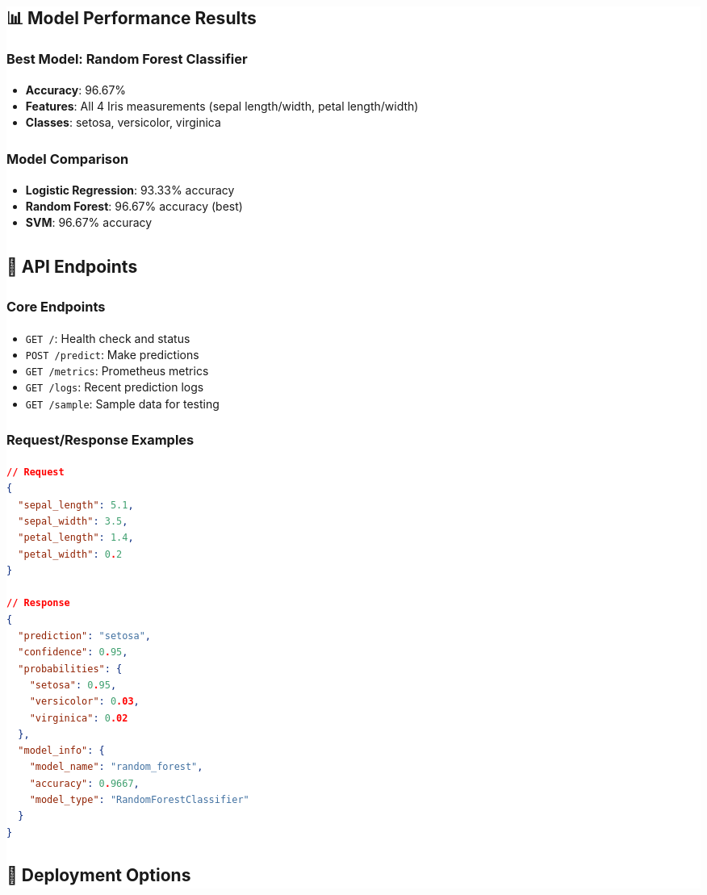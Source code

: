 ## 📊 Model Performance Results

### Best Model: Random Forest Classifier
- **Accuracy**: 96.67%
- **Features**: All 4 Iris measurements (sepal length/width, petal length/width)
- **Classes**: setosa, versicolor, virginica

### Model Comparison
- **Logistic Regression**: 93.33% accuracy
- **Random Forest**: 96.67% accuracy (best)
- **SVM**: 96.67% accuracy

## 🔧 API Endpoints

### Core Endpoints
- `GET /`: Health check and status
- `POST /predict`: Make predictions
- `GET /metrics`: Prometheus metrics
- `GET /logs`: Recent prediction logs
- `GET /sample`: Sample data for testing

### Request/Response Examples
```json
// Request
{
  "sepal_length": 5.1,
  "sepal_width": 3.5,
  "petal_length": 1.4,
  "petal_width": 0.2
}

// Response
{
  "prediction": "setosa",
  "confidence": 0.95,
  "probabilities": {
    "setosa": 0.95,
    "versicolor": 0.03,
    "virginica": 0.02
  },
  "model_info": {
    "model_name": "random_forest",
    "accuracy": 0.9667,
    "model_type": "RandomForestClassifier"
  }
}
```

## 🚀 Deployment Options

